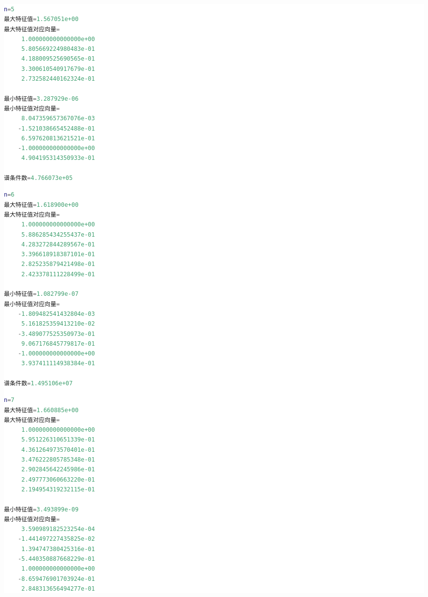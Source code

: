 ```matlab
n=5
最大特征值=1.567051e+00
最大特征值对应向量=
     1.000000000000000e+00
     5.805669224980483e-01
     4.188009525690565e-01
     3.300610540917679e-01
     2.732582440162324e-01
     
最小特征值=3.287929e-06
最小特征值对应向量=
     8.047359657367076e-03
    -1.521038665452488e-01
     6.597620813621521e-01
    -1.000000000000000e+00
     4.904195314350933e-01
     
谱条件数=4.766073e+05
```

```matlab
n=6
最大特征值=1.618900e+00
最大特征值对应向量=
     1.000000000000000e+00
     5.886285434255437e-01
     4.283272844289567e-01
     3.396618918387101e-01
     2.825235879421498e-01
     2.423378111228499e-01
     
最小特征值=1.082799e-07
最小特征值对应向量=
    -1.809482541432804e-03
     5.161825359413210e-02
    -3.489077525350973e-01
     9.067176845779817e-01
    -1.000000000000000e+00
     3.937411114938384e-01
     
谱条件数=1.495106e+07
```

```matlab
n=7
最大特征值=1.660885e+00
最大特征值对应向量=
     1.000000000000000e+00
     5.951226310651339e-01
     4.361264973570401e-01
     3.476222805785348e-01
     2.902845642245986e-01
     2.497773060663220e-01
     2.194954319232115e-01
     
最小特征值=3.493899e-09
最小特征值对应向量=
     3.590989182523254e-04
    -1.441497227435825e-02
     1.394747380425316e-01
    -5.440350887668229e-01
     1.000000000000000e+00
    -8.659476901703924e-01
     2.848313656494277e-01
```